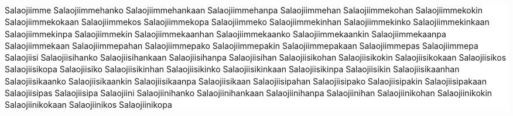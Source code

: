 Salaojiimme
Salaojiimmehanko
Salaojiimmehankaan
Salaojiimmehanpa
Salaojiimmehan
Salaojiimmekohan
Salaojiimmekokin
Salaojiimmekokaan
Salaojiimmekos
Salaojiimmekopa
Salaojiimmeko
Salaojiimmekinhan
Salaojiimmekinko
Salaojiimmekinkaan
Salaojiimmekinpa
Salaojiimmekin
Salaojiimmekaanhan
Salaojiimmekaanko
Salaojiimmekaankin
Salaojiimmekaanpa
Salaojiimmekaan
Salaojiimmepahan
Salaojiimmepako
Salaojiimmepakin
Salaojiimmepakaan
Salaojiimmepas
Salaojiimmepa
Salaojiisi
Salaojiisihanko
Salaojiisihankaan
Salaojiisihanpa
Salaojiisihan
Salaojiisikohan
Salaojiisikokin
Salaojiisikokaan
Salaojiisikos
Salaojiisikopa
Salaojiisiko
Salaojiisikinhan
Salaojiisikinko
Salaojiisikinkaan
Salaojiisikinpa
Salaojiisikin
Salaojiisikaanhan
Salaojiisikaanko
Salaojiisikaankin
Salaojiisikaanpa
Salaojiisikaan
Salaojiisipahan
Salaojiisipako
Salaojiisipakin
Salaojiisipakaan
Salaojiisipas
Salaojiisipa
Salaojiini
Salaojiinihanko
Salaojiinihankaan
Salaojiinihanpa
Salaojiinihan
Salaojiinikohan
Salaojiinikokin
Salaojiinikokaan
Salaojiinikos
Salaojiinikopa